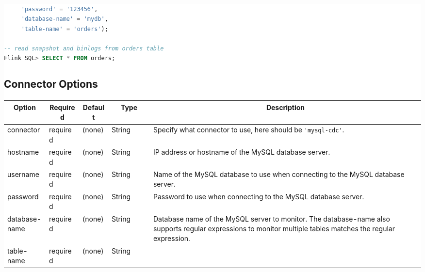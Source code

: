 ```sql
     'password' = '123456',
     'database-name' = 'mydb',
     'table-name' = 'orders');
  
-- read snapshot and binlogs from orders table
Flink SQL> SELECT * FROM orders;
```

Connector Options
----------------

<div class="highlight">
<table class="colwidths-auto docutils">
    <thead>
      <tr>
        <th class="text-left" style="width: 10%">Option</th>
        <th class="text-left" style="width: 8%">Required</th>
        <th class="text-left" style="width: 7%">Default</th>
        <th class="text-left" style="width: 10%">Type</th>
        <th class="text-left" style="width: 65%">Description</th>
      </tr>
    </thead>
    <tbody>
    <tr>
      <td>connector</td>
      <td>required</td>
      <td style="word-wrap: break-word;">(none)</td>
      <td>String</td>
      <td>Specify what connector to use, here should be <code>'mysql-cdc'</code>.</td>
    </tr>
    <tr>
      <td>hostname</td>
      <td>required</td>
      <td style="word-wrap: break-word;">(none)</td>
      <td>String</td>
      <td>IP address or hostname of the MySQL database server.</td>
    </tr>
    <tr>
      <td>username</td>
      <td>required</td>
      <td style="word-wrap: break-word;">(none)</td>
      <td>String</td>
      <td>Name of the MySQL database to use when connecting to the MySQL database server.</td>
    </tr>
    <tr>
      <td>password</td>
      <td>required</td>
      <td style="word-wrap: break-word;">(none)</td>
      <td>String</td>
      <td>Password to use when connecting to the MySQL database server.</td>
    </tr>
    <tr>
      <td>database-name</td>
      <td>required</td>
      <td style="word-wrap: break-word;">(none)</td>
      <td>String</td>
      <td>Database name of the MySQL server to monitor. The database-name also supports regular expressions to monitor multiple tables matches the regular expression.</td>
    </tr> 
    <tr>
      <td>table-name</td>
      <td>required</td>
      <td style="word-wrap: break-word;">(none)</td>
      <td>String</td>